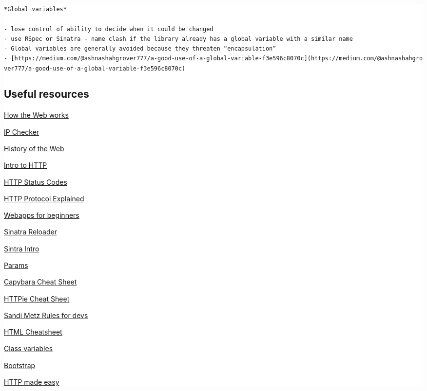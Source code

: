     *Global variables*

    - lose control of ability to decide when it could be changed
    - use RSpec or Sinatra - name clash if the library already has a global variable with a similar name
    - Global variables are generally avoided because they threaten “encapsulation”
    - [https://medium.com/@ashnashahgrover777/a-good-use-of-a-global-variable-f3e596c8070c](https://medium.com/@ashnashahgrover777/a-good-use-of-a-global-variable-f3e596c8070c)

## Useful resources

[How the Web works](https://developer.mozilla.org/en-US/docs/Learn/Getting_started_with_the_web/How_the_Web_works)

[IP Checker](https://ipinfo.info/html/ip_checker.php)

[History of the Web](https://webfoundation.org/about/vision/history-of-the-web/?gclid=Cj0KCQjw59n8BRD2ARIsAAmgPmJcknSPKlT1ckzH7grP8DX_Mxr1be9qlqv13OEC9aI7pYe0CJoAVKQaAikrEALw_wcB)

[Intro to HTTP](https://code.tutsplus.com/tutorials/http-headers-for-dummies--net-8039)

[HTTP Status Codes](https://en.wikipedia.org/wiki/List_of_HTTP_status_codes)

[HTTP Protocol Explained](https://code.tutsplus.com/tutorials/http-the-protocol-every-web-developer-must-know-part-1--net-31177)

[Webapps for beginners](http://webapps-for-beginners.rubymonstas.org/index.html)

[Sinatra Reloader](http://sinatrarb.com/contrib/reloader)

[Sintra Intro](http://sinatrarb.com/intro.html)

[Params](https://github.com/makersacademy/course/blob/main/pills/params.md)

[Capybara Cheat Sheet](https://codecabulary.launchacademy.com/learn-test-driven-development/rspec/capybara-cheat-sheet)

[HTTPie Cheat Sheet](https://devhints.io/httpie)

[Sandi Metz Rules for devs](https://thoughtbot.com/blog/sandi-metz-rules-for-developers)

[HTML Cheatsheet](https://web.stanford.edu/group/csp/cs21/htmlcheatsheet.pdf)

[Class variables](http://rubymonk.com/learning/books/4-ruby-primer-ascent/chapters/45-more-classes/lessons/113-class-variables)

[Bootstrap](https://getbootstrap.com/docs/5.1/getting-started/introduction/#box-sizing)

[HTTP made easy](https://www.jmarshall.com/easy/http/#postmethod)
